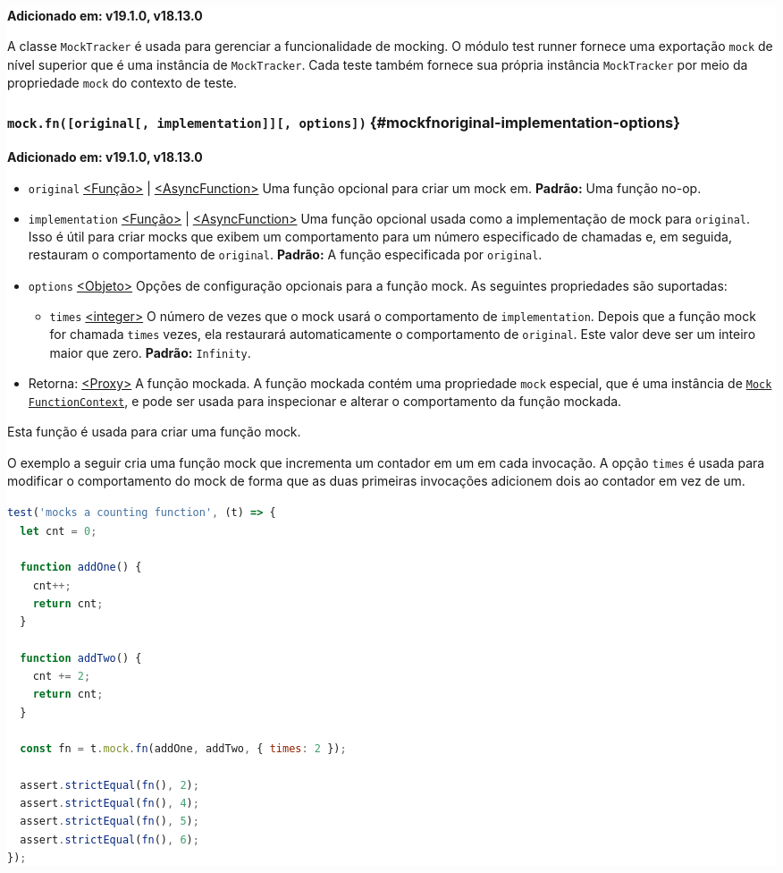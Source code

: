 **Adicionado em: v19.1.0, v18.13.0**

A classe `MockTracker` é usada para gerenciar a funcionalidade de mocking. O módulo test runner fornece uma exportação `mock` de nível superior que é uma instância de `MockTracker`. Cada teste também fornece sua própria instância `MockTracker` por meio da propriedade `mock` do contexto de teste.

### `mock.fn([original[, implementation]][, options])` {#mockfnoriginal-implementation-options}

**Adicionado em: v19.1.0, v18.13.0**

- `original` [\<Função\>](https://developer.mozilla.org/en-US/docs/Web/JavaScript/Reference/Global_Objects/Function) | [\<AsyncFunction\>](https://tc39.es/ecma262/#sec-async-function-constructor) Uma função opcional para criar um mock em. **Padrão:** Uma função no-op.
- `implementation` [\<Função\>](https://developer.mozilla.org/en-US/docs/Web/JavaScript/Reference/Global_Objects/Function) | [\<AsyncFunction\>](https://tc39.es/ecma262/#sec-async-function-constructor) Uma função opcional usada como a implementação de mock para `original`. Isso é útil para criar mocks que exibem um comportamento para um número especificado de chamadas e, em seguida, restauram o comportamento de `original`. **Padrão:** A função especificada por `original`.
- `options` [\<Objeto\>](https://developer.mozilla.org/en-US/docs/Web/JavaScript/Reference/Global_Objects/Object) Opções de configuração opcionais para a função mock. As seguintes propriedades são suportadas:
    - `times` [\<integer\>](https://developer.mozilla.org/en-US/docs/Web/JavaScript/Data_structures#Number_type) O número de vezes que o mock usará o comportamento de `implementation`. Depois que a função mock for chamada `times` vezes, ela restaurará automaticamente o comportamento de `original`. Este valor deve ser um inteiro maior que zero. **Padrão:** `Infinity`.


- Retorna: [\<Proxy\>](https://developer.mozilla.org/en-US/docs/Web/JavaScript/Reference/Global_Objects/Proxy) A função mockada. A função mockada contém uma propriedade `mock` especial, que é uma instância de [`MockFunctionContext`](/pt/nodejs/api/test#class-mockfunctioncontext), e pode ser usada para inspecionar e alterar o comportamento da função mockada.

Esta função é usada para criar uma função mock.

O exemplo a seguir cria uma função mock que incrementa um contador em um em cada invocação. A opção `times` é usada para modificar o comportamento do mock de forma que as duas primeiras invocações adicionem dois ao contador em vez de um.

```js [ESM]
test('mocks a counting function', (t) => {
  let cnt = 0;

  function addOne() {
    cnt++;
    return cnt;
  }

  function addTwo() {
    cnt += 2;
    return cnt;
  }

  const fn = t.mock.fn(addOne, addTwo, { times: 2 });

  assert.strictEqual(fn(), 2);
  assert.strictEqual(fn(), 4);
  assert.strictEqual(fn(), 5);
  assert.strictEqual(fn(), 6);
});
```
